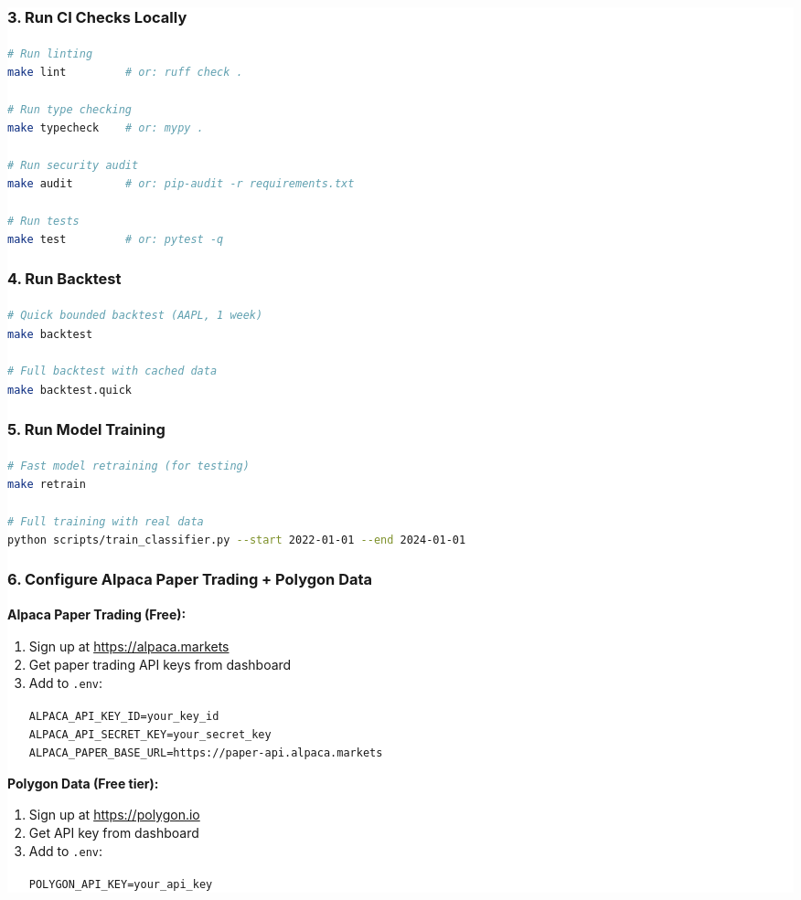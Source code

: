 ### 3. Run CI Checks Locally
```bash
# Run linting
make lint         # or: ruff check .

# Run type checking
make typecheck    # or: mypy .

# Run security audit
make audit        # or: pip-audit -r requirements.txt

# Run tests
make test         # or: pytest -q
```

### 4. Run Backtest
```bash
# Quick bounded backtest (AAPL, 1 week)
make backtest

# Full backtest with cached data
make backtest.quick
```

### 5. Run Model Training
```bash
# Fast model retraining (for testing)
make retrain

# Full training with real data
python scripts/train_classifier.py --start 2022-01-01 --end 2024-01-01
```

### 6. Configure Alpaca Paper Trading + Polygon Data

**Alpaca Paper Trading (Free):**
1. Sign up at https://alpaca.markets
2. Get paper trading API keys from dashboard
3. Add to `.env`:
   ```
   ALPACA_API_KEY_ID=your_key_id
   ALPACA_API_SECRET_KEY=your_secret_key
   ALPACA_PAPER_BASE_URL=https://paper-api.alpaca.markets
   ```

**Polygon Data (Free tier):**
1. Sign up at https://polygon.io
2. Get API key from dashboard
3. Add to `.env`:
   ```
   POLYGON_API_KEY=your_api_key
   ```
